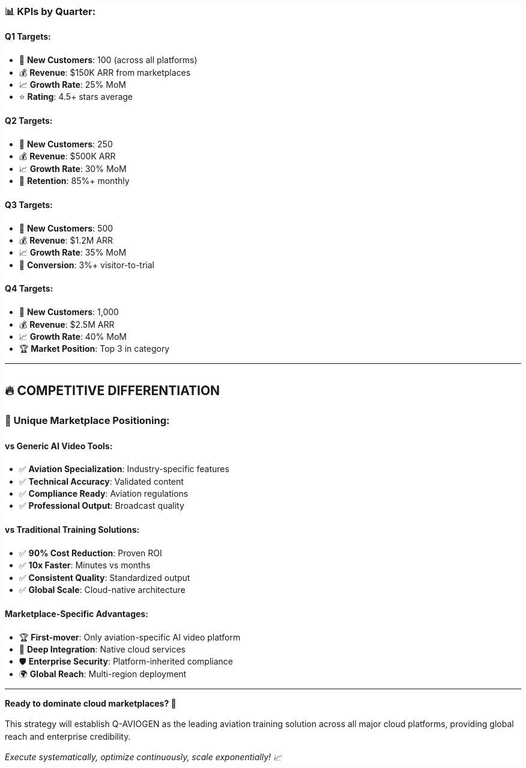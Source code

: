 ### **📊 KPIs by Quarter:**

#### **Q1 Targets:**
- 👥 **New Customers**: 100 (across all platforms)
- 💰 **Revenue**: $150K ARR from marketplaces
- 📈 **Growth Rate**: 25% MoM
- ⭐ **Rating**: 4.5+ stars average

#### **Q2 Targets:**
- 👥 **New Customers**: 250 
- 💰 **Revenue**: $500K ARR
- 📈 **Growth Rate**: 30% MoM
- 🔄 **Retention**: 85%+ monthly

#### **Q3 Targets:**
- 👥 **New Customers**: 500
- 💰 **Revenue**: $1.2M ARR
- 📈 **Growth Rate**: 35% MoM
- 🎯 **Conversion**: 3%+ visitor-to-trial

#### **Q4 Targets:**
- 👥 **New Customers**: 1,000
- 💰 **Revenue**: $2.5M ARR
- 📈 **Growth Rate**: 40% MoM
- 🏆 **Market Position**: Top 3 in category

---

## 🔥 **COMPETITIVE DIFFERENTIATION**

### **🎯 Unique Marketplace Positioning:**

#### **vs Generic AI Video Tools:**
- ✅ **Aviation Specialization**: Industry-specific features
- ✅ **Technical Accuracy**: Validated content
- ✅ **Compliance Ready**: Aviation regulations
- ✅ **Professional Output**: Broadcast quality

#### **vs Traditional Training Solutions:**
- ✅ **90% Cost Reduction**: Proven ROI
- ✅ **10x Faster**: Minutes vs months
- ✅ **Consistent Quality**: Standardized output
- ✅ **Global Scale**: Cloud-native architecture

#### **Marketplace-Specific Advantages:**
- 🏆 **First-mover**: Only aviation-specific AI video platform
- 🔧 **Deep Integration**: Native cloud services
- 🛡️ **Enterprise Security**: Platform-inherited compliance
- 🌍 **Global Reach**: Multi-region deployment

---

**Ready to dominate cloud marketplaces? 🚀**

This strategy will establish Q-AVIOGEN as the leading aviation training solution across all major cloud platforms, providing global reach and enterprise credibility.

*Execute systematically, optimize continuously, scale exponentially! 📈*
